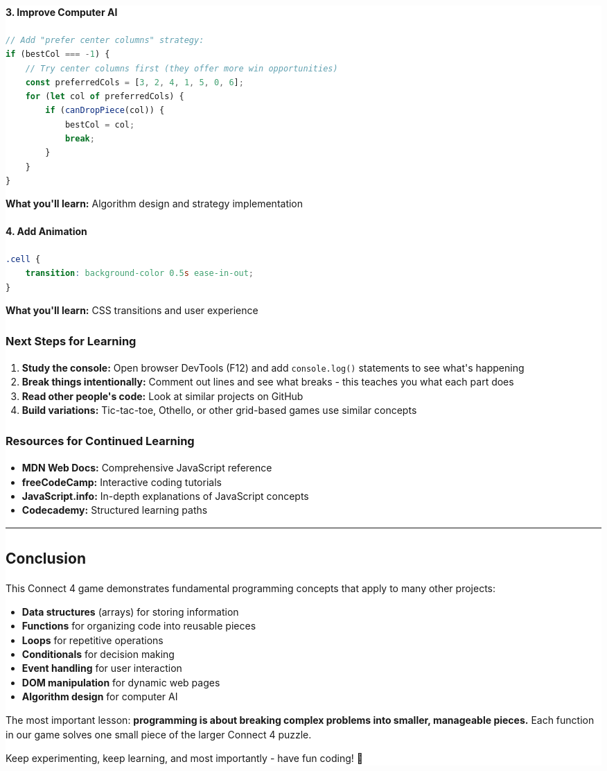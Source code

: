 #### 3. Improve Computer AI
```javascript
// Add "prefer center columns" strategy:
if (bestCol === -1) {
    // Try center columns first (they offer more win opportunities)
    const preferredCols = [3, 2, 4, 1, 5, 0, 6];
    for (let col of preferredCols) {
        if (canDropPiece(col)) {
            bestCol = col;
            break;
        }
    }
}
```
**What you'll learn:** Algorithm design and strategy implementation

#### 4. Add Animation
```css
.cell {
    transition: background-color 0.5s ease-in-out;
}
```
**What you'll learn:** CSS transitions and user experience

### Next Steps for Learning

1. **Study the console:** Open browser DevTools (F12) and add `console.log()` statements to see what's happening
2. **Break things intentionally:** Comment out lines and see what breaks - this teaches you what each part does
3. **Read other people's code:** Look at similar projects on GitHub
4. **Build variations:** Tic-tac-toe, Othello, or other grid-based games use similar concepts

### Resources for Continued Learning

- **MDN Web Docs:** Comprehensive JavaScript reference
- **freeCodeCamp:** Interactive coding tutorials  
- **JavaScript.info:** In-depth explanations of JavaScript concepts
- **Codecademy:** Structured learning paths

---

## Conclusion

This Connect 4 game demonstrates fundamental programming concepts that apply to many other projects:

- **Data structures** (arrays) for storing information
- **Functions** for organizing code into reusable pieces
- **Loops** for repetitive operations
- **Conditionals** for decision making
- **Event handling** for user interaction
- **DOM manipulation** for dynamic web pages
- **Algorithm design** for computer AI

The most important lesson: **programming is about breaking complex problems into smaller, manageable pieces.** Each function in our game solves one small piece of the larger Connect 4 puzzle.

Keep experimenting, keep learning, and most importantly - have fun coding! 🚀